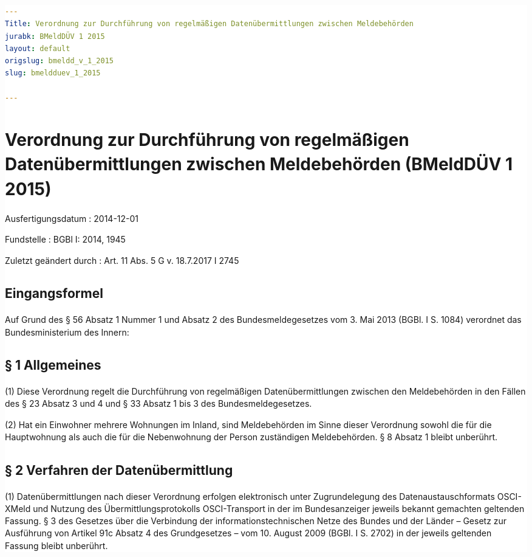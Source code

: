 ```yaml
---
Title: Verordnung zur Durchführung von regelmäßigen Datenübermittlungen zwischen Meldebehörden
jurabk: BMeldDÜV 1 2015
layout: default
origslug: bmeldd_v_1_2015
slug: bmeldduev_1_2015

---
```


# Verordnung zur Durchführung von regelmäßigen Datenübermittlungen zwischen Meldebehörden (BMeldDÜV 1 2015)

Ausfertigungsdatum
:   2014-12-01

Fundstelle
:   BGBl I: 2014, 1945

Zuletzt geändert durch
:   Art. 11 Abs. 5 G v. 18.7.2017 I 2745


## Eingangsformel

Auf Grund des § 56 Absatz 1 Nummer 1 und Absatz 2 des
Bundesmeldegesetzes vom 3. Mai 2013 (BGBl. I S. 1084) verordnet das
Bundesministerium des Innern:


## § 1 Allgemeines

(1) Diese Verordnung regelt die Durchführung von regelmäßigen
Datenübermittlungen zwischen den Meldebehörden in den Fällen des § 23
Absatz 3 und 4 und § 33 Absatz 1 bis 3 des Bundesmeldegesetzes.

(2) Hat ein Einwohner mehrere Wohnungen im Inland, sind Meldebehörden
im Sinne dieser Verordnung sowohl die für die Hauptwohnung als auch
die für die Nebenwohnung der Person zuständigen Meldebehörden. § 8
Absatz 1 bleibt unberührt.


## § 2 Verfahren der Datenübermittlung

(1) Datenübermittlungen nach dieser Verordnung erfolgen elektronisch
unter Zugrundelegung des Datenaustauschformats OSCI-XMeld und Nutzung
des Übermittlungsprotokolls OSCI-Transport in der im Bundesanzeiger
jeweils bekannt gemachten geltenden Fassung. § 3 des Gesetzes über die
Verbindung der informationstechnischen Netze des Bundes und der Länder
– Gesetz zur Ausführung von Artikel 91c Absatz 4 des Grundgesetzes –
vom 10. August 2009 (BGBl. I S. 2702) in der jeweils geltenden Fassung
bleibt unberührt.
